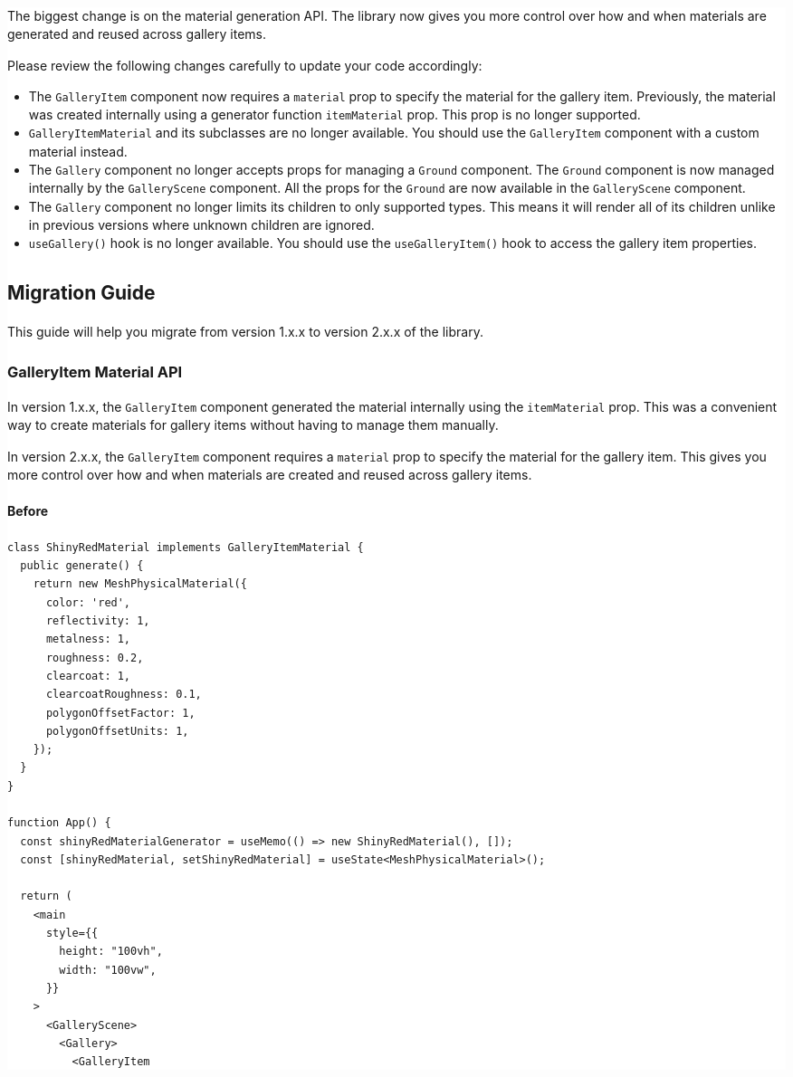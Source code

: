 The biggest change is on the material generation API. 
The library now gives you more control over how and when materials are generated and reused across gallery items.

Please review the following changes carefully to update your code accordingly:
- The `GalleryItem` component now requires a `material` prop to specify the material for the gallery item. Previously, the material was created internally using a generator function `itemMaterial` prop. This prop is no longer supported.
- `GalleryItemMaterial` and its subclasses are no longer available. You should use the `GalleryItem` component with a custom material instead.
- The `Gallery` component no longer accepts props for managing a `Ground` component. The `Ground` component is now managed internally by the `GalleryScene` component. All the props for the `Ground` are now available in the `GalleryScene` component.
- The `Gallery` component no longer limits its children to only supported types. This means it will render all of its children unlike in previous versions where unknown children are ignored.
- `useGallery()` hook is no longer available. You should use the `useGalleryItem()` hook to access the gallery item properties.


## Migration Guide
This guide will help you migrate from version 1.x.x to version 2.x.x of the library.

### GalleryItem Material API
In version 1.x.x, the `GalleryItem` component generated the material internally using the `itemMaterial` prop.
This was a convenient way to create materials for gallery items without having to manage them manually.

In version 2.x.x, the `GalleryItem` component requires a `material` prop to specify the material for the gallery item.
This gives you more control over how and when materials are created and reused across gallery items.

#### Before
```tsx
class ShinyRedMaterial implements GalleryItemMaterial {
  public generate() {
    return new MeshPhysicalMaterial({
      color: 'red',
      reflectivity: 1,
      metalness: 1,
      roughness: 0.2,
      clearcoat: 1,
      clearcoatRoughness: 0.1,
      polygonOffsetFactor: 1,
      polygonOffsetUnits: 1,
    });
  }
}

function App() {
  const shinyRedMaterialGenerator = useMemo(() => new ShinyRedMaterial(), []);
  const [shinyRedMaterial, setShinyRedMaterial] = useState<MeshPhysicalMaterial>();

  return (
    <main
      style={{
        height: "100vh",
        width: "100vw",
      }}
    >
      <GalleryScene>
        <Gallery>
          <GalleryItem
```
